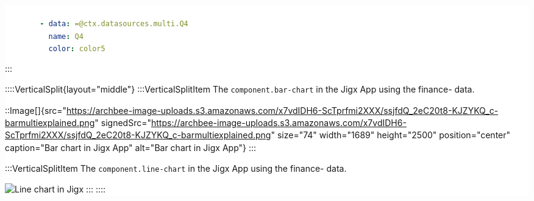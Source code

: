 ```yaml
          
        - data: =@ctx.datasources.multi.Q4
          name: Q4
          color: color5
```
:::

::::VerticalSplit{layout="middle"}
:::VerticalSplitItem
The `component.bar-chart` in the Jigx App using the finance- data.&#x20;

::Image[]{src="https://archbee-image-uploads.s3.amazonaws.com/x7vdIDH6-ScTprfmi2XXX/ssjfdQ_2eC20t8-KJZYKQ_c-barmultiexplained.png" signedSrc="https://archbee-image-uploads.s3.amazonaws.com/x7vdIDH6-ScTprfmi2XXX/ssjfdQ_2eC20t8-KJZYKQ_c-barmultiexplained.png" size="74" width="1689" height="2500" position="center" caption="Bar chart in Jigx App" alt="Bar chart in Jigx App"}
:::

:::VerticalSplitItem
The `component.line-chart` in the Jigx App using the finance- data.

![Line chart in Jigx](https://archbee-image-uploads.s3.amazonaws.com/x7vdIDH6-ScTprfmi2XXX/jm-81Q_XeyBlWOAAY5A4M_c-lineexample.PNG "Line chart in Jigx")
:::
::::



